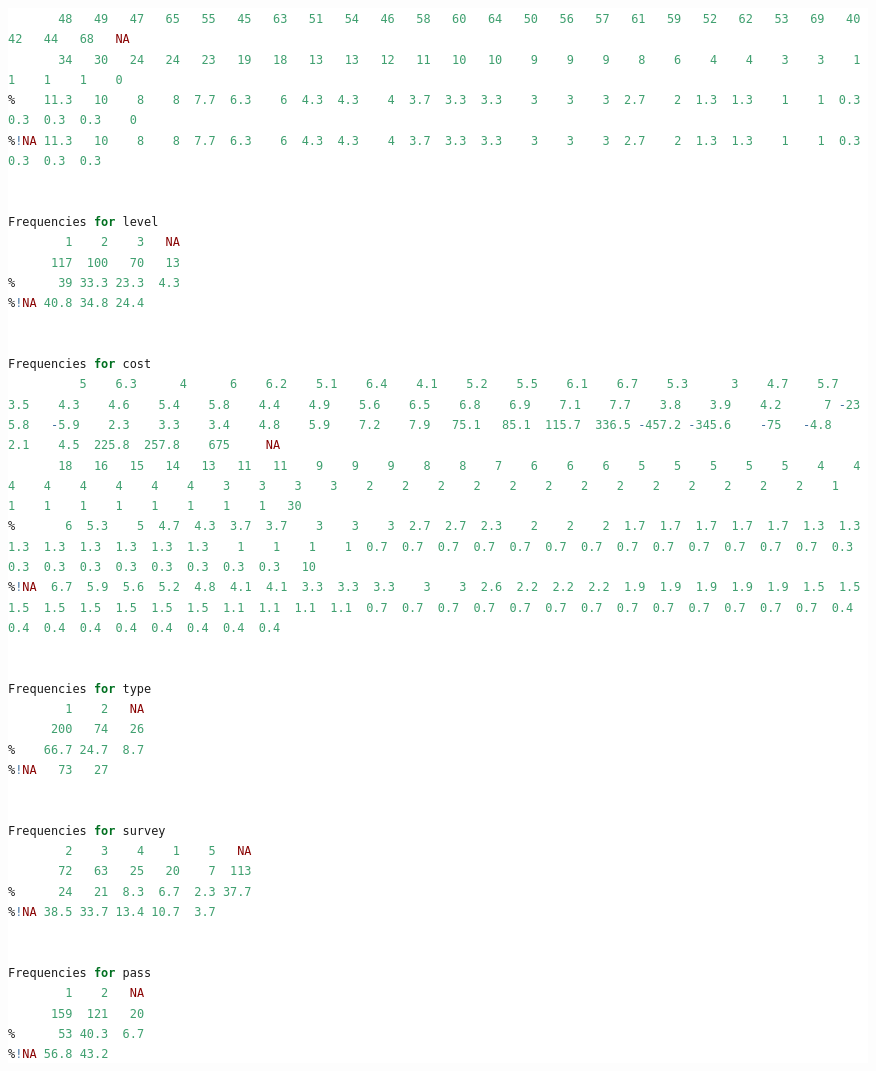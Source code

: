 ```R
       48   49   47   65   55   45   63   51   54   46   58   60   64   50   56   57   61   59   52   62   53   69   40   42   44   68   NA
       34   30   24   24   23   19   18   13   13   12   11   10   10    9    9    9    8    6    4    4    3    3    1    1    1    1    0
%    11.3   10    8    8  7.7  6.3    6  4.3  4.3    4  3.7  3.3  3.3    3    3    3  2.7    2  1.3  1.3    1    1  0.3  0.3  0.3  0.3    0 
%!NA 11.3   10    8    8  7.7  6.3    6  4.3  4.3    4  3.7  3.3  3.3    3    3    3  2.7    2  1.3  1.3    1    1  0.3  0.3  0.3  0.3 


Frequencies for level 
        1    2    3   NA
      117  100   70   13
%      39 33.3 23.3  4.3 
%!NA 40.8 34.8 24.4 


Frequencies for cost 
          5    6.3      4      6    6.2    5.1    6.4    4.1    5.2    5.5    6.1    6.7    5.3      3    4.7    5.7    3.5    4.3    4.6    5.4    5.8    4.4    4.9    5.6    6.5    6.8    6.9    7.1    7.7    3.8    3.9    4.2      7 -235.8   -5.9    2.3    3.3    3.4    4.8    5.9    7.2    7.9   75.1   85.1  115.7  336.5 -457.2 -345.6    -75   -4.8    2.1    4.5  225.8  257.8    675     NA
       18   16   15   14   13   11   11    9    9    9    8    8    7    6    6    6    5    5    5    5    5    4    4    4    4    4    4    4    4    3    3    3    3    2    2    2    2    2    2    2    2    2    2    2    2    2    1    1    1    1    1    1    1    1    1   30
%       6  5.3    5  4.7  4.3  3.7  3.7    3    3    3  2.7  2.7  2.3    2    2    2  1.7  1.7  1.7  1.7  1.7  1.3  1.3  1.3  1.3  1.3  1.3  1.3  1.3    1    1    1    1  0.7  0.7  0.7  0.7  0.7  0.7  0.7  0.7  0.7  0.7  0.7  0.7  0.7  0.3  0.3  0.3  0.3  0.3  0.3  0.3  0.3  0.3   10 
%!NA  6.7  5.9  5.6  5.2  4.8  4.1  4.1  3.3  3.3  3.3    3    3  2.6  2.2  2.2  2.2  1.9  1.9  1.9  1.9  1.9  1.5  1.5  1.5  1.5  1.5  1.5  1.5  1.5  1.1  1.1  1.1  1.1  0.7  0.7  0.7  0.7  0.7  0.7  0.7  0.7  0.7  0.7  0.7  0.7  0.7  0.4  0.4  0.4  0.4  0.4  0.4  0.4  0.4  0.4 


Frequencies for type 
        1    2   NA
      200   74   26
%    66.7 24.7  8.7 
%!NA   73   27 


Frequencies for survey 
        2    3    4    1    5   NA
       72   63   25   20    7  113
%      24   21  8.3  6.7  2.3 37.7 
%!NA 38.5 33.7 13.4 10.7  3.7 


Frequencies for pass 
        1    2   NA
      159  121   20
%      53 40.3  6.7 
%!NA 56.8 43.2 
```
